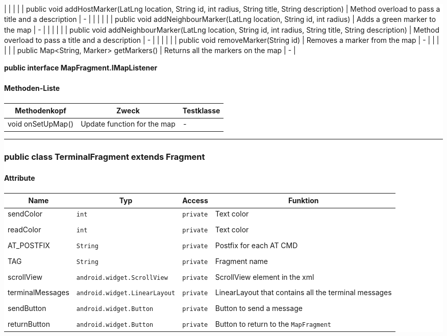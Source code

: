 |                                                              |                                                              |            |
| public void addHostMarker(LatLng location, String id, int radius, String title, String description) | Method overload to pass a title and a description            | -          |
|                                                              |                                                              |            |
| public void addNeighbourMarker(LatLng location, String id, int radius) | Adds a green marker to the map                               | -          |
|                                                              |                                                              |            |
| public void addNeighbourMarker(LatLng location, String id, int radius, String title, String description) | Method overload to pass a title and a description            | -          |
|                                                              |                                                              |            |
| public void removeMarker(String id)                          | Removes a marker from the map                                | -          |
|                                                              |                                                              |            |
| public Map<String, Marker> getMarkers()                      | Returns all the markers on the map                           | -          |



**public interface MapFragment.IMapListener**

#### Methoden-Liste

| Methodenkopf      | Zweck                       | Testklasse |
| ----------------- | --------------------------- | ---------- |
| void onSetUpMap() | Update function for the map | -          |

---

### **public class TerminalFragment extends Fragment**

#### Attribute

| Name             | Typ                           | Access    | Funktion                                             |
| ---------------- | ----------------------------- | --------- | ---------------------------------------------------- |
| sendColor        | `int`                         | `private` | Text color                                           |
|                  |                               |           |                                                      |
| readColor        | `int`                         | `private` | Text color                                           |
|                  |                               |           |                                                      |
| AT_POSTFIX       | `String`                      | `private` | Postfix for each AT CMD                              |
|                  |                               |           |                                                      |
| TAG              | `String`                      | `private` | Fragment name                                        |
|                  |                               |           |                                                      |
| scrollView       | `android.widget.ScrollView`   | `private` | ScrollView element in the xml                        |
|                  |                               |           |                                                      |
| terminalMessages | `android.widget.LinearLayout` | `private` | LinearLayout that contains all the terminal messages |
|                  |                               |           |                                                      |
| sendButton       | `android.widget.Button`       | `private` | Button to send a message                             |
|                  |                               |           |                                                      |
| returnButton     | `android.widget.Button`       | `private` | Button to return to the `MapFragment`                |
